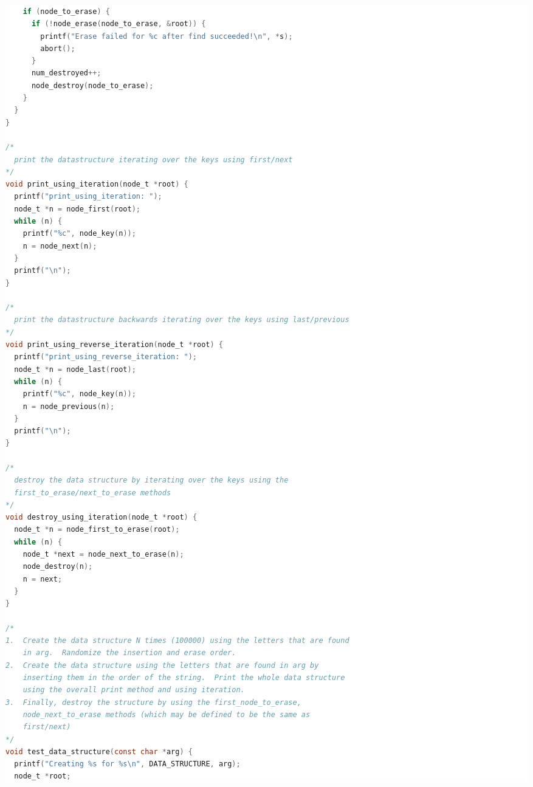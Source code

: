 ```c
    if (node_to_erase) {
      if (!node_erase(node_to_erase, &root)) {
        printf("Erase failed for %c after find succeeded!\n", *s);
        abort();
      }
      num_destroyed++;
      node_destroy(node_to_erase);
    }
  }
}

/*
  print the datastructure iterating over the keys using first/next
*/
void print_using_iteration(node_t *root) {
  printf("print_using_iteration: ");
  node_t *n = node_first(root);
  while (n) {
    printf("%c", node_key(n));
    n = node_next(n);
  }
  printf("\n");
}

/*
  print the datastructure backwards iterating over the keys using last/previous
*/
void print_using_reverse_iteration(node_t *root) {
  printf("print_using_reverse_iteration: ");
  node_t *n = node_last(root);
  while (n) {
    printf("%c", node_key(n));
    n = node_previous(n);
  }
  printf("\n");
}

/*
  destroy the data structure by iterating over the keys using the
  first_to_erase/next_to_erase methods
*/
void destroy_using_iteration(node_t *root) {
  node_t *n = node_first_to_erase(root);
  while (n) {
    node_t *next = node_next_to_erase(n);
    node_destroy(n);
    n = next;
  }
}

/*
1.  Create the data structure N times (100000) using the letters that are found
    in arg.  Randomize the insertion and erase order.
2.  Create the data structure using the letters that are found in arg by
    inserting them in the order of the string.  Print the whole data structure
    using the overall print method and using iteration.
3.  Finally, destroy the structure by using the first_node_to_erase,
    node_next_to_erase methods (which may be defined to be the same as
    first/next)
*/
void test_data_structure(const char *arg) {
  printf("Creating %s for %s\n", DATA_STRUCTURE, arg);
  node_t *root;
```